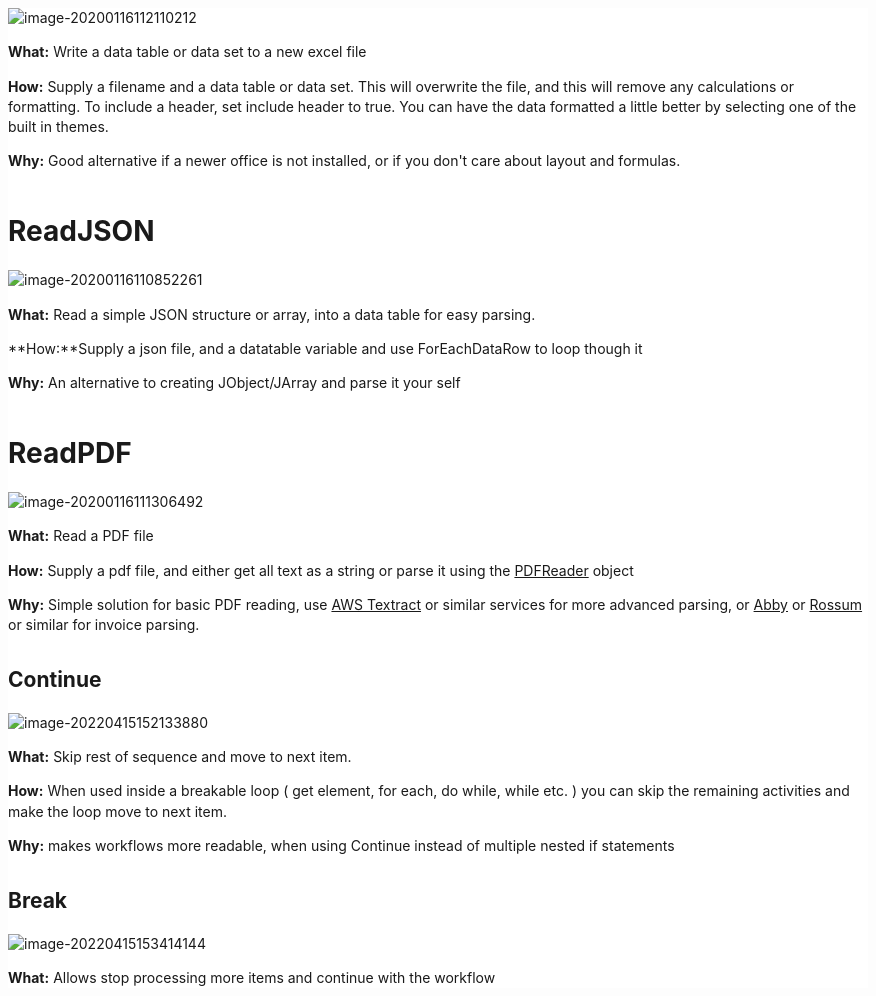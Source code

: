 ![image-20200116112110212](activities/write-excel.png)

**What:** Write a data table or data set to a new excel file

**How:** Supply a filename and a data table or data set. This will overwrite the file, and this will remove any calculations or formatting. To include a header, set include header to true. You can have the data formatted a little better by selecting one of the built in themes.

**Why:** Good alternative if a newer office is not installed, or if you don't care about layout and formulas.

# ReadJSON

![image-20200116110852261](activities/read-json.png)

**What:** Read a simple JSON structure or array, into a data table for easy parsing.

**How:**Supply a json file, and a datatable variable and use ForEachDataRow to loop though it

**Why:** An alternative to creating JObject/JArray and parse it your self 

# ReadPDF

![image-20200116111306492](activities/readpdf.png)

**What:** Read a PDF file

**How:** Supply a pdf file, and either get all text as a string or parse it using the [PDFReader](https://api.itextpdf.com/iText5/5.5.11/com/itextpdf/text/pdf/PdfReader.html) object 

**Why:** Simple solution for basic PDF reading, use [AWS Textract](https://aws.amazon.com/textract/) or similar services for more advanced parsing, or [Abby](https://www.abbyy.com/en-eu/solutions/accounts-payable-automation) or [Rossum](https://rossum.ai/) or similar for invoice parsing.


## Continue

![image-20220415152133880](activities/continue.png)

**What:** Skip rest of sequence and move to next item.

**How:** When used inside a breakable loop ( get element, for each, do while, while etc. ) you can skip the remaining activities and make the loop move to next item.

**Why:** makes workflows more readable, when using Continue instead of multiple nested if statements

## Break

![image-20220415153414144](activities/break.png)

**What:** Allows stop processing more items and continue with the workflow

